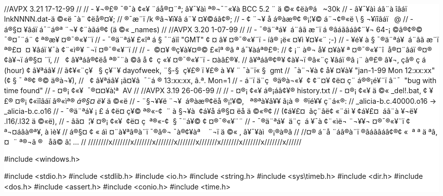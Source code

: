 //AVPX 3.21       17-12-99
//
//  - ­¥¬­®£® ¯®¯à ¢«¥­ ¨áå®¤­¨ª; â¥¯¥àì ª®¬¯¨«¥à BCC 5.2 ¨ ä ©« ¢ëà®á ­  ~30k
//  - â¥¯¥àì áâ¨à îâáï lnkNNNN.dat-ä ©«ë ¯à¨ ¢ëå®¤¥;
//    ®¯æ¨ï /k ®â¬¥­ï¥â á¨¥ ¤¥©áâ¢®;
//  - ¢ ¨¬¥­ å á®àæ®¢ ®¡¦¥© á¨¬¢®«ë \ § ¬¥­ïîâáï ­  @
//  - á®§¤ ¥âáï á¯¨á®ª ¨¬¥­ ¢¨àãá®¢ (ä ©« _names)
//
//AVPX 3.20        1-07-99
//
//  - ¯®ä¨ªá¥­  á¨âã æ¨ï á ®âáãâáâ¢¨¥¬ 64-¡ ©â®¢®© ¯®¤¯¨á¨ ¢ ª®­æ¥ ¤®¯®«­¥­¨ï
//  - ¯®ä¨ªá¥­ £«îª á § ¯¨áìî "GMT" ¢ ¤ â¥ ¤®¯®«­¥­¨ï - íâ® ¡ë« ¤¥­ì ­¥¤¥«¨ ;-)
//  - ¥é¥ à § ¯®ä¨ªá¥­  á¨âã æ¨ï ª®£¤  ¤ ¥âáï ­¥¯à ¢¨«ì­®¥ ¨¬ï ¤®¯®«­¥­¨ï
//
//  - ­ ©¤¥­ ®ç¥à¥¤­®© £«îª ®â ª á¯¥àáª®£®:
//    ¢ ¡¨­ à­®¬ å¥ ¤¥à¥ ª ¤®¯®«­¥­¨î ­ å®¤¨âáï ®¤­® ¢à¥¬ï á®§¤ ­¨ï,
//      ¢ â¥ªáâ®¢ëå ª®¯¨à ©â å ¢ ­ ç «¥ ¤®¯®«­¥­¨ï - ¤àã£®¥.
//    â¥ªáâ®¢®¥ ¢à¥¬ï ®â«¨ç ¥âáï ®â ¡¨­ à­®£® â¥¬, çâ® ç á (hour) ¢ â¥ªáâ¥
//    ã¢¥«¨ç¥­ ­  §­ ç¥­¨¥ dayofweek, ¨§-§  ç¥£® ï ¥£® à ­¥¥ ¨ ¯à¨­ï« §  gmt
//    ­ ¯à¨¬¥à ¢ å¥ ¤¥à¥ "jan-1-99 Mon 12:xx:xx" (¢ § ¯ ª®¢ ­­®© ä®à¬¥),
//      ¢ â¥ªáâ¥ ¡ã¤¥â ­ ¯¨á ­® 13:xx:xx, â.ª. Mon=1
//  - á¨ï ä¨ç  ®ä®à¬«¥­  ¢ ¢¨¤¥ ¢ë¤ ç¨ á®®¡é¥­¨ï â¨¯  "bug with time found"
//  - ¤®¡ ¢«¥­  ¯®¤¤¥à¦ª  AV
//
//AVPX 3.19       26-06-99
//
//  - ¤®¡ ¢«¥­ á®¡áâ¢¥­­® history.txt
//  - ¤®¡ ¢«¥­ ä ©« _del!.bat, ¢ ­¥£® ¤®¡ ¢«ïîâáï â®«ìª® _á®§¤ ­­ë¥_ ä ©«ë
//  - ¨§¬¥­¥­ë ¨¬¥­  á®àæ®¢ëå ®¡¦¥©,   ª®­ªà¥â­¥¥ ã¡à ­®  ­­®ïé¥¥ ç¨á«®:
//       _alicia-b.c.40000.o16 -> _alicia-b.c.o16
//  - ¯®ä¨ªá¥­ ¡ £ á ¢ë¤ ç¥© ª®«-¢  ¨ à §¬¥à  ¢á¥å á®§¤ ­­ëå ä ©«®¢
//    (¢á¥£¤  ãç¨âë¢ «¨áì ­¥ ¢á¥£¤  áâ¨à ¥¬ë¥ .l16/.l32 ä ©«ë),
//  - âã¤  ¦¥ ¤®¡ ¢«¥­  ¢ë¤ ç  ª®«-¢  § ¯¨á¥© ¢ ¤®¯®«­¥­¨¨
//  - ¯®ä¨ªá¥­  ä¨ç  á ­¥¯à ¢¨«ì­ë¬ ¨¬¥­¥¬ ¤®¯®«­¥­¨ï ¢ ª¬¤áâà®ª¥, à ­ìè¥
//    á®§¤ ¢ « áì ¤¨à¥ªâ®à¨ï ¯®â®¬ ¯à®¢¥àª  ­  ¨¬ï ä ©« , â¥¯¥àì ­ ®¡®à®â
//
//¤® á¨å ¨áâ®à¨ï ®âáãâáâ¢®¢ «  ª ª ä ªâ, ¤  ¨ ª®¬ã ®­  ­ åã© ­ã¦­ ...
//
////////x///////x///////x///////x///////x///////x///////x///////x///////x//////

#include <windows.h>

#include <stdio.h>
#include <stdlib.h>
#include <io.h>
#include <string.h>
#include <sys\timeb.h>
#include <dir.h>
#include <dos.h>
#include <assert.h>
#include <conio.h>
#include <time.h>
